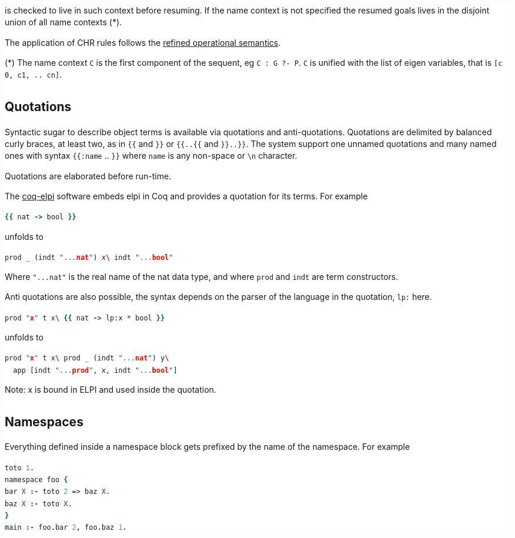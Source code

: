    is checked to live in such context before resuming.  If the name
   context is not specified the resumed goals lives in the disjoint union
   of all name contexts (*).
   
The application of CHR rules follows the [refined operational semantics](https://en.wikipedia.org/wiki/Constraint_Handling_Rules).

(*) The name context `C` is the first component of the sequent, eg
`C : G ?- P`. `C` is unified with the list of eigen variables, that is
`[c0, c1, .. cn]`. 

## Quotations

Syntactic sugar to describe object terms is available via quotations
and anti-quotations.  Quotations are delimited by balanced curly
braces, at least two, as in `{{` and `}}` or `{{..{{` and `}}..}}`.
The system support one unnamed quotations and many named ones with
syntax `{{:name` .. `}}` where `name` is any non-space or `\n` character.

Quotations are elaborated before run-time.

The [coq-elpi](https://github.com/LPCIC/coq-elpi) software embeds elpi 
in Coq and provides a quotation for its terms. For example
```prolog
{{ nat -> bool }}
```
unfolds to
```prolog
prod _ (indt "...nat") x\ indt "...bool"
```
Where `"...nat"` is the real name of the nat data type,
and where `prod` and `indt` are term constructors.
    
Anti quotations are also possible, the syntax depends on
the parser of the language in the quotation, `lp:` here.
```prolog
prod "x" t x\ {{ nat -> lp:x * bool }}
```
unfolds to
```prolog
prod "x" t x\ prod _ (indt "...nat") y\
  app [indt "...prod", x, indt "...bool"]
```
Note: x is bound in ELPI and used inside the quotation.

## Namespaces

Everything defined inside a namespace block gets prefixed by the
name of the namespace. For example

```prolog
toto 1.
namespace foo {
bar X :- toto 2 => baz X.
baz X :- toto X.
}
main :- foo.bar 2, foo.baz 1.
```
